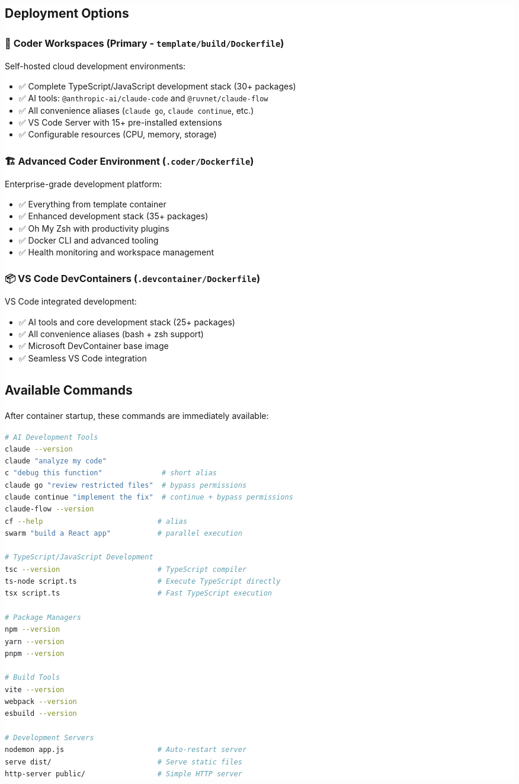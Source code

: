 ## Deployment Options

### 🎯 **Coder Workspaces** (Primary - `template/build/Dockerfile`)
Self-hosted cloud development environments:
- ✅ Complete TypeScript/JavaScript development stack (30+ packages)
- ✅ AI tools: `@anthropic-ai/claude-code` and `@ruvnet/claude-flow`
- ✅ All convenience aliases (`claude go`, `claude continue`, etc.)
- ✅ VS Code Server with 15+ pre-installed extensions
- ✅ Configurable resources (CPU, memory, storage)

### 🏗️ **Advanced Coder Environment** (`.coder/Dockerfile`)
Enterprise-grade development platform:
- ✅ Everything from template container
- ✅ Enhanced development stack (35+ packages)
- ✅ Oh My Zsh with productivity plugins
- ✅ Docker CLI and advanced tooling
- ✅ Health monitoring and workspace management

### 📦 **VS Code DevContainers** (`.devcontainer/Dockerfile`)
VS Code integrated development:
- ✅ AI tools and core development stack (25+ packages)
- ✅ All convenience aliases (bash + zsh support)
- ✅ Microsoft DevContainer base image
- ✅ Seamless VS Code integration

## Available Commands

After container startup, these commands are immediately available:

```bash
# AI Development Tools
claude --version
claude "analyze my code"
c "debug this function"              # short alias
claude go "review restricted files"  # bypass permissions
claude continue "implement the fix"  # continue + bypass permissions
claude-flow --version
cf --help                           # alias
swarm "build a React app"           # parallel execution

# TypeScript/JavaScript Development
tsc --version                       # TypeScript compiler
ts-node script.ts                   # Execute TypeScript directly
tsx script.ts                       # Fast TypeScript execution

# Package Managers
npm --version
yarn --version
pnpm --version

# Build Tools
vite --version
webpack --version
esbuild --version

# Development Servers
nodemon app.js                      # Auto-restart server
serve dist/                         # Serve static files
http-server public/                 # Simple HTTP server

```
